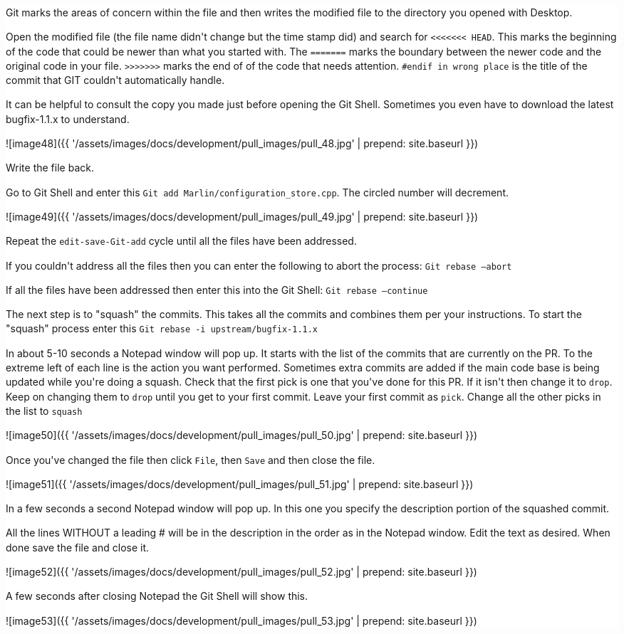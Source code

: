 Git marks the areas of concern within the file and then writes the modified file to the directory you opened with Desktop.

Open the modified file (the file name didn't change but the time stamp did) and search for `<<<<<<< HEAD`. This marks the beginning of the code that could be newer than what you started with. The `=======` marks the boundary between the newer code and the original code in your file. `>>>>>>>` marks the end of of the code that needs attention. `#endif in wrong place` is the title of the commit that GIT couldn't automatically handle.

It can be helpful to consult the copy you made just before opening the Git Shell. Sometimes you even have to download the latest bugfix-1.1.x to understand.

![image48]({{ '/assets/images/docs/development/pull_images/pull_48.jpg' | prepend: site.baseurl }})

Write the file back.

Go to Git Shell and enter this `Git add Marlin/configuration_store.cpp`. The circled number will decrement.

![image49]({{ '/assets/images/docs/development/pull_images/pull_49.jpg' | prepend: site.baseurl }})

Repeat the `edit-save-Git-add` cycle until all the files have been addressed.

If you couldn't address all the files then you can enter the following to abort the process: `Git rebase –abort`

If all the files have been addressed then enter this into the Git Shell: `Git rebase –continue`

The next step is to "squash" the commits. This takes all the commits and combines them per your instructions. To start the "squash" process enter this `Git rebase -i upstream/bugfix-1.1.x`

In about 5-10 seconds a Notepad window will pop up. It starts with the list of the commits that are currently on the PR. To the extreme left of each line is the action you want performed. Sometimes extra commits are added if the main code base is being updated while you're doing a squash. Check that the first pick is one that you've done for this PR. If it isn't then change it to `drop`. Keep on changing them to `drop` until you get to your first commit. Leave your first commit as `pick`. Change all the other picks in the list to `squash`

![image50]({{ '/assets/images/docs/development/pull_images/pull_50.jpg' | prepend: site.baseurl }})

Once you've changed the file then click `File`, then `Save` and then close the file.

![image51]({{ '/assets/images/docs/development/pull_images/pull_51.jpg' | prepend: site.baseurl }})

In a few seconds a second Notepad window will pop up. In this one you specify the description portion of the squashed commit.

All the lines WITHOUT a leading # will be in the description in the order as in the Notepad window. Edit the text as desired. When done save the file and close it.

![image52]({{ '/assets/images/docs/development/pull_images/pull_52.jpg' | prepend: site.baseurl }})

A few seconds after closing Notepad the Git Shell will show this.

![image53]({{ '/assets/images/docs/development/pull_images/pull_53.jpg' | prepend: site.baseurl }})
